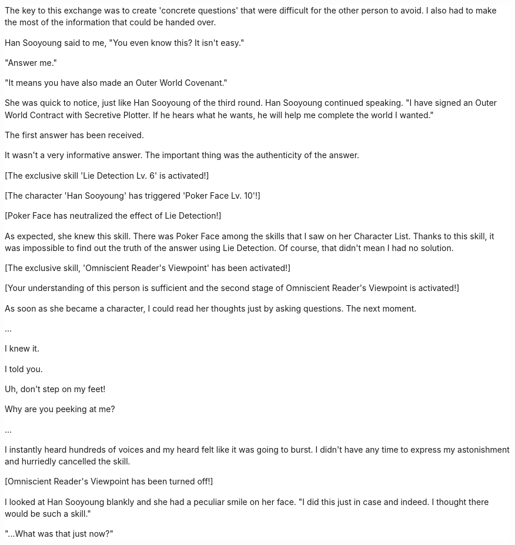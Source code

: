The key to this exchange was to create 'concrete questions' that were
difficult for the other person to avoid. I also had to make the most of the
information that could be handed over.

Han Sooyoung said to me, "You even know this? It isn't easy."

"Answer me."

"It means you have also made an Outer World Covenant."

She was quick to notice, just like Han Sooyoung of the third round. Han
Sooyoung continued speaking. "I have signed an Outer World Contract with
Secretive Plotter. If he hears what he wants, he will help me complete the
world I wanted."

The first answer has been received.

It wasn't a very informative answer. The important thing was the authenticity
of the answer.

\[The exclusive skill 'Lie Detection Lv. 6' is activated\!\]

\[The character 'Han Sooyoung' has triggered 'Poker Face Lv. 10'\!\]

\[Poker Face has neutralized the effect of Lie Detection\!\]

As expected, she knew this skill. There was Poker Face among the skills that I
saw on her Character List. Thanks to this skill, it was impossible to find out
the truth of the answer using Lie Detection. Of course, that didn't mean I had
no solution.

\[The exclusive skill, 'Omniscient Reader's Viewpoint' has been activated\!\]

\[Your understanding of this person is sufficient and the second stage of
Omniscient Reader's Viewpoint is activated\!\]

As soon as she became a character, I could read her thoughts just by asking
questions. The next moment.

...

 I knew it. 

 I told you. 

 Uh, don't step on my feet\! 

 Why are you peeking at me? 

...

I instantly heard hundreds of voices and my heard felt like it was going to
burst. I didn't have any time to express my astonishment and hurriedly
cancelled the skill.

\[Omniscient Reader's Viewpoint has been turned off\!\]

I looked at Han Sooyoung blankly and she had a peculiar smile on her face. "I
did this just in case and indeed. I thought there would be such a skill."

"...What was that just now?"
